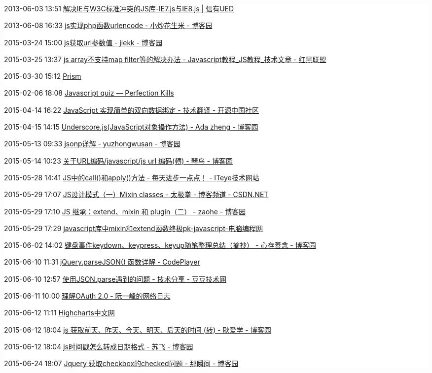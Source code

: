 2013-06-03 13:51 [解决IE与W3C标准冲突的JS库-IE7.js与IE8.js | 信有UED](http://ued.xinyou.com/2011/03/%E8%A7%A3%E5%86%B3ie%E4%B8%8Ew3c%E6%A0%87%E5%87%86%E5%86%B2%E7%AA%81%E7%9A%84js%E5%BA%93-ie7-js%E4%B8%8Eie8-js.html)

2013-06-08 16:33 [js实现php函数urlencode - 小炒花生米 - 博客园](http://www.cnblogs.com/xiaochaohuashengmi/archive/2010/05/28/1746168.html)

2015-03-24 15:00 [js获取url参数值 - jiekk - 博客园](http://www.cnblogs.com/jiekk/archive/2011/06/28/2092444.html)

2015-03-25 13:37 [js array不支持map filter等的解决办法 - Javascript教程_JS教程_技术文章 - 红黑联盟](http://www.2cto.com/kf/201501/371483.html)

2015-03-30 15:12 [Prism](http://prismjs.com/index.html)

2015-02-06 18:08 [Javascript quiz — Perfection Kills](http://perfectionkills.com/javascript-quiz/)

2015-04-14 16:22 [JavaScript 实现简单的双向数据绑定 - 技术翻译 - 开源中国社区](http://www.oschina.net/translate/easy-two-way-data-binding-in-javascript)

2015-04-15 14:15 [Underscore.js(JavaScript对象操作方法) - Ada zheng - 博客园](http://www.cnblogs.com/ada-zheng/p/3924082.html)

2015-05-13 09:33 [jsonp详解 - yuzhongwusan - 博客园](http://www.cnblogs.com/yuzhongwusan/archive/2012/12/11/2812849.html)

2015-05-14 10:23 [关于URL编码/javascript/js url 编码(轉) - 琴鸟 - 博客园](http://www.cnblogs.com/lsfv/archive/2012/04/17/2453391.html)

2015-05-28 14:41 [JS中的call()和apply()方法 - 每天进步一点点！ - ITeye技术网站](http://uule.iteye.com/blog/1158829)

2015-05-29 17:07 [JS设计模式（一）Mixin classes - 太极拳 - 博客频道 - CSDN.NET](http://blog.csdn.net/ppanyong/article/details/3400882)

2015-05-29 17:10 [JS 继承：extend、mixin 和 plugin（二） - zaohe - 博客园](http://www.cnblogs.com/zaohe/archive/2012/10/22/js.html)

2015-05-29 17:29 [javascript库中mixin和extend函数终极pk-javascript-电脑编程网](http://biancheng.dnbcw.info/javascript/372022.html)

2015-06-02 14:02 [键盘事件keydown、keypress、keyup随笔整理总结（摘抄） - 心存善念 - 博客园](http://www.cnblogs.com/xcsn/p/3413074.html)

2015-06-10 11:31 [jQuery.parseJSON() 函数详解 - CodePlayer](http://www.365mini.com/page/jquery_parsejson.htm)

2015-06-10 12:57 [使用JSON.parse遇到的问题 - 技术分享 - 豆豆技术网](http://tech.ddvip.com/2014-05/1399208603210186.html)

2015-06-11 10:00 [理解OAuth 2.0 - 阮一峰的网络日志](http://www.ruanyifeng.com/blog/2014/05/oauth_2_0.html)

2015-06-12 11:11 [Highcharts中文网](http://www.hcharts.cn/index.php)

2015-06-12 18:04 [js 获取前天、昨天、今天、明天、后天的时间 (转) - 耿爱学 - 博客园](http://www.cnblogs.com/gengaixue/archive/2011/07/05/2098299.html)

2015-06-12 18:04 [js时间戳怎么转成日期格式 - 苏飞 - 博客园](http://www.cnblogs.com/sufei/archive/2012/12/03/2799480.html)

2015-06-24 18:07 [Jquery 获取checkbox的checked问题 - 那瞬间 - 博客园](http://www.cnblogs.com/-run/archive/2011/11/16/2251250.html)

